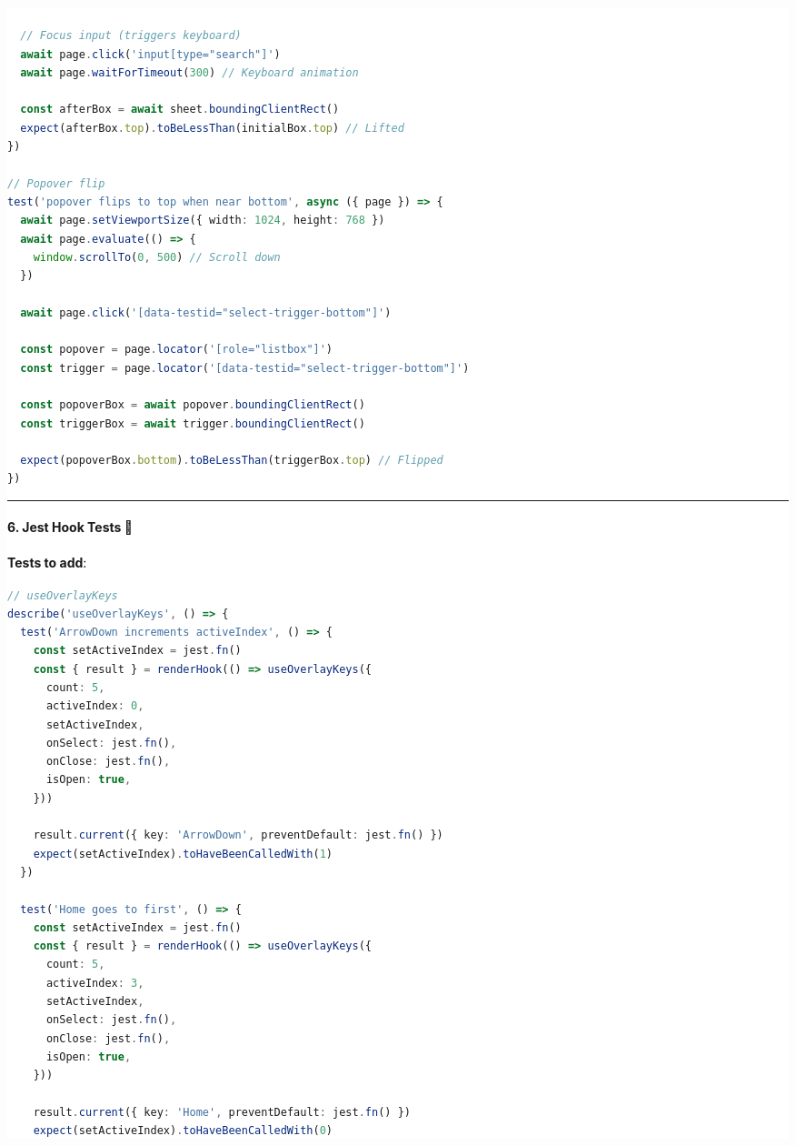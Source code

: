 ```typescript
  
  // Focus input (triggers keyboard)
  await page.click('input[type="search"]')
  await page.waitForTimeout(300) // Keyboard animation
  
  const afterBox = await sheet.boundingClientRect()
  expect(afterBox.top).toBeLessThan(initialBox.top) // Lifted
})

// Popover flip
test('popover flips to top when near bottom', async ({ page }) => {
  await page.setViewportSize({ width: 1024, height: 768 })
  await page.evaluate(() => {
    window.scrollTo(0, 500) // Scroll down
  })
  
  await page.click('[data-testid="select-trigger-bottom"]')
  
  const popover = page.locator('[role="listbox"]')
  const trigger = page.locator('[data-testid="select-trigger-bottom"]')
  
  const popoverBox = await popover.boundingClientRect()
  const triggerBox = await trigger.boundingClientRect()
  
  expect(popoverBox.bottom).toBeLessThan(triggerBox.top) // Flipped
})
```

---

#### 6. Jest Hook Tests 🔴
**Tests to add**:

```typescript
// useOverlayKeys
describe('useOverlayKeys', () => {
  test('ArrowDown increments activeIndex', () => {
    const setActiveIndex = jest.fn()
    const { result } = renderHook(() => useOverlayKeys({
      count: 5,
      activeIndex: 0,
      setActiveIndex,
      onSelect: jest.fn(),
      onClose: jest.fn(),
      isOpen: true,
    }))
    
    result.current({ key: 'ArrowDown', preventDefault: jest.fn() })
    expect(setActiveIndex).toHaveBeenCalledWith(1)
  })
  
  test('Home goes to first', () => {
    const setActiveIndex = jest.fn()
    const { result } = renderHook(() => useOverlayKeys({
      count: 5,
      activeIndex: 3,
      setActiveIndex,
      onSelect: jest.fn(),
      onClose: jest.fn(),
      isOpen: true,
    }))
    
    result.current({ key: 'Home', preventDefault: jest.fn() })
    expect(setActiveIndex).toHaveBeenCalledWith(0)
```